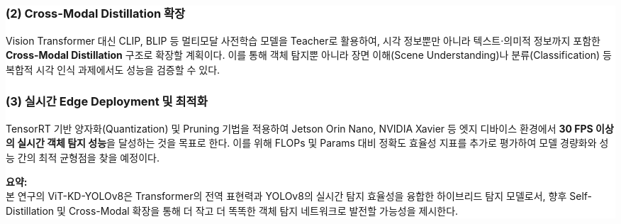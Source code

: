 ### (2) Cross-Modal Distillation 확장
Vision Transformer 대신 CLIP, BLIP 등 멀티모달 사전학습 모델을 Teacher로 활용하여,
시각 정보뿐만 아니라 텍스트·의미적 정보까지 포함한
**Cross-Modal Distillation** 구조로 확장할 계획이다.
이를 통해 객체 탐지뿐 아니라 장면 이해(Scene Understanding)나 분류(Classification) 등
복합적 시각 인식 과제에서도 성능을 검증할 수 있다.

### (3) 실시간 Edge Deployment 및 최적화
TensorRT 기반 양자화(Quantization) 및 Pruning 기법을 적용하여
Jetson Orin Nano, NVIDIA Xavier 등 엣지 디바이스 환경에서
**30 FPS 이상의 실시간 객체 탐지 성능**을 달성하는 것을 목표로 한다.
이를 위해 FLOPs 및 Params 대비 정확도 효율성 지표를 추가로 평가하여
모델 경량화와 성능 간의 최적 균형점을 찾을 예정이다.

**요약:**  
본 연구의 ViT-KD-YOLOv8은 Transformer의 전역 표현력과 YOLOv8의 실시간 탐지 효율성을 융합한
하이브리드 탐지 모델로서, 향후 Self-Distillation 및 Cross-Modal 확장을 통해
더 작고 더 똑똑한 객체 탐지 네트워크로 발전할 가능성을 제시한다.